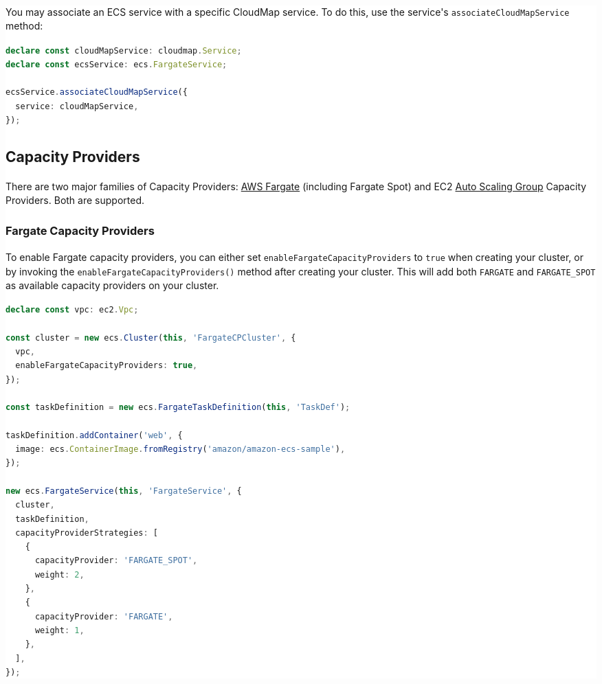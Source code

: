 You may associate an ECS service with a specific CloudMap service. To do
this, use the service's `associateCloudMapService` method:

```ts
declare const cloudMapService: cloudmap.Service;
declare const ecsService: ecs.FargateService;

ecsService.associateCloudMapService({
  service: cloudMapService,
});
```

## Capacity Providers

There are two major families of Capacity Providers: [AWS
Fargate](https://docs.aws.amazon.com/AmazonECS/latest/developerguide/fargate-capacity-providers.html)
(including Fargate Spot) and EC2 [Auto Scaling
Group](https://docs.aws.amazon.com/AmazonECS/latest/developerguide/asg-capacity-providers.html)
Capacity Providers. Both are supported.

### Fargate Capacity Providers

To enable Fargate capacity providers, you can either set
`enableFargateCapacityProviders` to `true` when creating your cluster, or by
invoking the `enableFargateCapacityProviders()` method after creating your
cluster. This will add both `FARGATE` and `FARGATE_SPOT` as available capacity
providers on your cluster.

```ts
declare const vpc: ec2.Vpc;

const cluster = new ecs.Cluster(this, 'FargateCPCluster', {
  vpc,
  enableFargateCapacityProviders: true,
});

const taskDefinition = new ecs.FargateTaskDefinition(this, 'TaskDef');

taskDefinition.addContainer('web', {
  image: ecs.ContainerImage.fromRegistry('amazon/amazon-ecs-sample'),
});

new ecs.FargateService(this, 'FargateService', {
  cluster,
  taskDefinition,
  capacityProviderStrategies: [
    {
      capacityProvider: 'FARGATE_SPOT',
      weight: 2,
    },
    {
      capacityProvider: 'FARGATE',
      weight: 1,
    },
  ],
});
```
